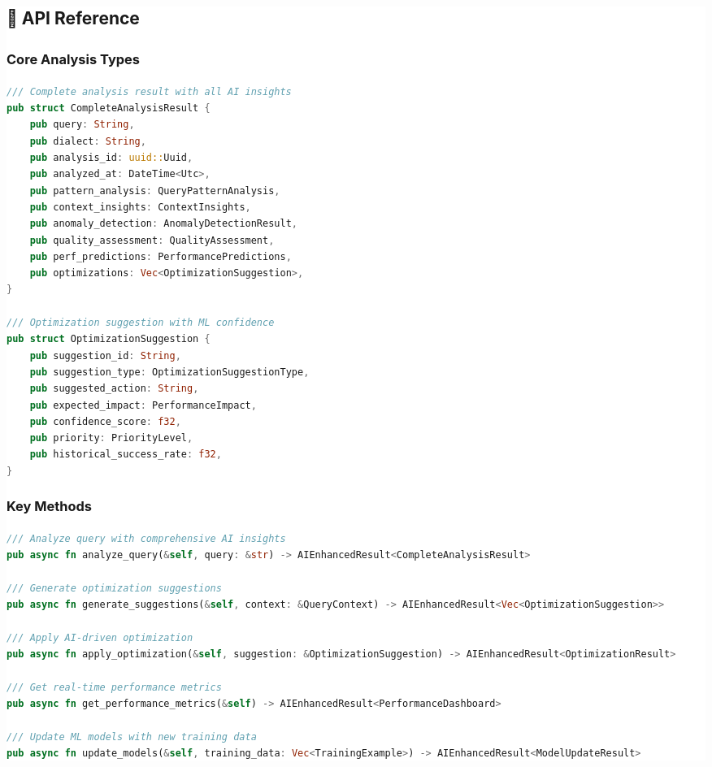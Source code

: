 ## 🔧 API Reference

### Core Analysis Types

```rust
/// Complete analysis result with all AI insights
pub struct CompleteAnalysisResult {
    pub query: String,
    pub dialect: String,
    pub analysis_id: uuid::Uuid,
    pub analyzed_at: DateTime<Utc>,
    pub pattern_analysis: QueryPatternAnalysis,
    pub context_insights: ContextInsights,
    pub anomaly_detection: AnomalyDetectionResult,
    pub quality_assessment: QualityAssessment,
    pub perf_predictions: PerformancePredictions,
    pub optimizations: Vec<OptimizationSuggestion>,
}

/// Optimization suggestion with ML confidence
pub struct OptimizationSuggestion {
    pub suggestion_id: String,
    pub suggestion_type: OptimizationSuggestionType,
    pub suggested_action: String,
    pub expected_impact: PerformanceImpact,
    pub confidence_score: f32,
    pub priority: PriorityLevel,
    pub historical_success_rate: f32,
}
```

### Key Methods

```rust
/// Analyze query with comprehensive AI insights
pub async fn analyze_query(&self, query: &str) -> AIEnhancedResult<CompleteAnalysisResult>

/// Generate optimization suggestions
pub async fn generate_suggestions(&self, context: &QueryContext) -> AIEnhancedResult<Vec<OptimizationSuggestion>>

/// Apply AI-driven optimization
pub async fn apply_optimization(&self, suggestion: &OptimizationSuggestion) -> AIEnhancedResult<OptimizationResult>

/// Get real-time performance metrics
pub async fn get_performance_metrics(&self) -> AIEnhancedResult<PerformanceDashboard>

/// Update ML models with new training data
pub async fn update_models(&self, training_data: Vec<TrainingExample>) -> AIEnhancedResult<ModelUpdateResult>
```
